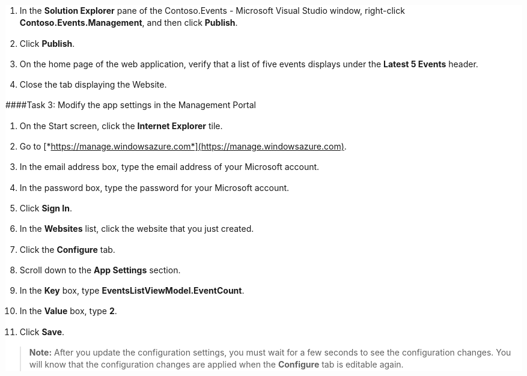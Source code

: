 1.  In the **Solution
 Explorer** pane of the Contoso.Events - Microsoft Visual Studio
 window, right-click **Contoso.Events.Management**, and then click
 **Publish**.


2. Click **Publish**.


3. On the home page of the web
 application, verify that a list of five events displays under the
**Latest 5 Events** header.


4. Close the tab displaying the
 Website.



####Task 3:	Modify the app settings in the Management Portal



1.  On the Start screen, click
 the **Internet Explorer** tile.


2. Go to
[*https://manage.windowsazure.com*](https://manage.windowsazure.com).


3. In the email address box, type
 the email address of your Microsoft account.


4. In the password box, type the 
password for your Microsoft account.


5. Click **Sign In**. 

6. In the
**Websites** list, click the website that you just created.

7. Click the **Configure** tab.

8. Scroll down to the **App
Settings** section.

9. In the **Key** box, type
**EventsListViewModel.EventCount**.

10. In the **Value** box, type
**2**.

11. Click **Save**.


 >  **Note:** After you update the configuration
 settings, you must wait for a few seconds to see the configuration
 changes. You will know that the configuration changes are applied when
 the **Configure** tab is editable again.


